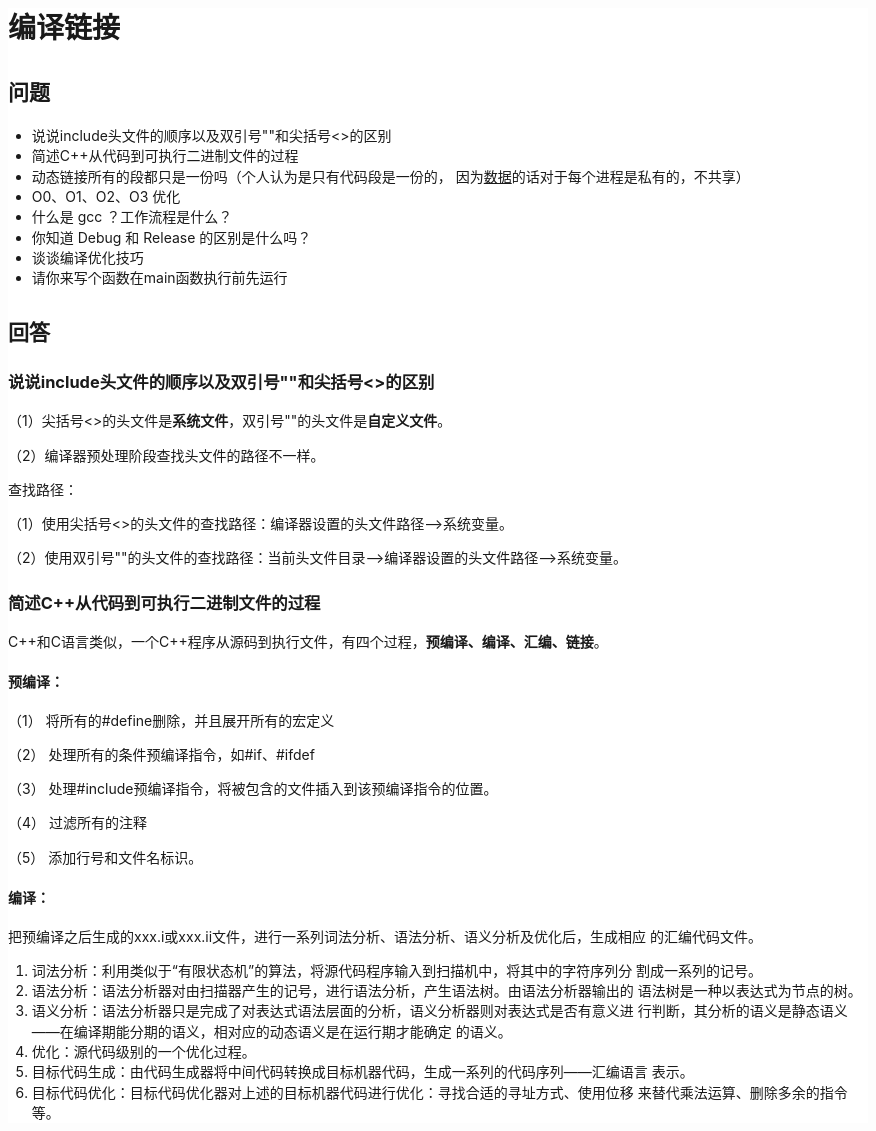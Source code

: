 # 编译链接

## 问题

* 说说include头文件的顺序以及双引号""和尖括号<>的区别
* 简述C++从代码到可执行二进制文件的过程
* 动态链接所有的段都只是一份吗（个人认为是只有代码段是一份的， 因为[数据](https://www.nowcoder.com/jump/super-jump/word?word=数据)的话对于每个进程是私有的，不共享）
* O0、O1、O2、O3 优化
* 什么是 gcc ？工作流程是什么？
* 你知道 Debug 和 Release 的区别是什么吗？
* 谈谈编译优化技巧
* 请你来写个函数在main函数执行前先运行

## 回答

### 说说include头文件的顺序以及双引号""和尖括号<>的区别

（1）尖括号<>的头文件是**系统文件**，双引号""的头文件是**自定义文件**。

（2）编译器预处理阶段查找头文件的路径不一样。

查找路径：

（1）使用尖括号<>的头文件的查找路径：编译器设置的头文件路径-->系统变量。

（2）使用双引号""的头文件的查找路径：当前头文件目录-->编译器设置的头文件路径-->系统变量。

### 简述C++从代码到可执行二进制文件的过程

C++和C语言类似，一个C++程序从源码到执行文件，有四个过程，**预编译、编译、汇编、链接**。

#### **预编译：**

（1） 将所有的#define删除，并且展开所有的宏定义

（2） 处理所有的条件预编译指令，如#if、#ifdef

（3） 处理#include预编译指令，将被包含的文件插入到该预编译指令的位置。

（4） 过滤所有的注释

（5） 添加行号和文件名标识。

#### **编译：**

把预编译之后生成的xxx.i或xxx.ii文件，进行一系列词法分析、语法分析、语义分析及优化后，生成相应 的汇编代码文件。

1. 词法分析：利用类似于“有限状态机”的算法，将源代码程序输入到扫描机中，将其中的字符序列分 割成一系列的记号。
2. 语法分析：语法分析器对由扫描器产生的记号，进行语法分析，产生语法树。由语法分析器输出的 语法树是一种以表达式为节点的树。
3. 语义分析：语法分析器只是完成了对表达式语法层面的分析，语义分析器则对表达式是否有意义进 行判断，其分析的语义是静态语义——在编译期能分期的语义，相对应的动态语义是在运行期才能确定 的语义。
4. 优化：源代码级别的一个优化过程。
5. 目标代码生成：由代码生成器将中间代码转换成目标机器代码，生成一系列的代码序列——汇编语言 表示。
6. 目标代码优化：目标代码优化器对上述的目标机器代码进行优化：寻找合适的寻址方式、使用位移 来替代乘法运算、删除多余的指令等。
